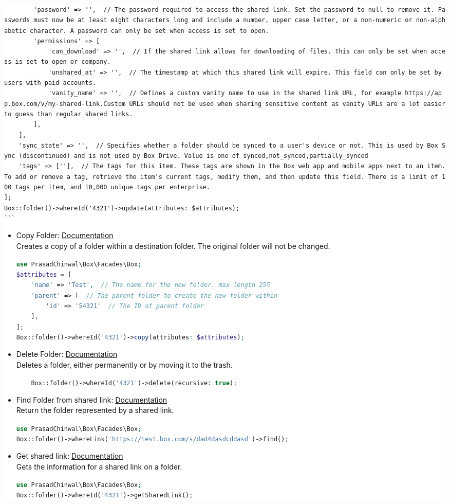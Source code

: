             'password' => '',  // The password required to access the shared link. Set the password to null to remove it. Passwords must now be at least eight characters long and include a number, upper case letter, or a non-numeric or non-alphabetic character. A password can only be set when access is set to open.
            'permissions' => [
                'can_download' => '',  // If the shared link allows for downloading of files. This can only be set when access is set to open or company.
                'unshared_at' => '',  // The timestamp at which this shared link will expire. This field can only be set by users with paid accounts.
                'vanity_name' => '',  // Defines a custom vanity name to use in the shared link URL, for example https://app.box.com/v/my-shared-link.Custom URLs should not be used when sharing sensitive content as vanity URLs are a lot easier to guess than regular shared links.
            ],
        ],
        'sync_state' => '',  // Specifies whether a folder should be synced to a user's device or not. This is used by Box Sync (discontinued) and is not used by Box Drive. Value is one of synced,not_synced,partially_synced
        'tags' => [''],  // The tags for this item. These tags are shown in the Box web app and mobile apps next to an item. To add or remove a tag, retrieve the item's current tags, modify them, and then update this field. There is a limit of 100 tags per item, and 10,000 unique tags per enterprise. 
    ];
    Box::folder()->whereId('4321')->update(attributes: $attributes);
    ```

- Copy Folder: [Documentation](https://developer.box.com/reference/post-folders-id-copy/)  
  Creates a copy of a folder within a destination folder. The original folder will not be changed.
    ```php
    use PrasadChinwal\Box\Facades\Box;
    $attributes = [
        'name' => 'Test',  // The name for the new folder. max length 255
        'parent' => [  // The parent folder to create the new folder within
            'id' => '54321'  // The ID of parent folder
        ],
    ];
    Box::folder()->whereId('4321')->copy(attributes: $attributes);
    ```

- Delete Folder: [Documentation](https://developer.box.com/reference/delete-folders-id/)    
  Deletes a folder, either permanently or by moving it to the trash.
    ```php
        Box::folder()->whereId('4321')->delete(recursive: true);
    ```

- Find Folder from shared link: [Documentation](https://developer.box.com/reference/get-shared-items--folders/)    
  Return the folder represented by a shared link.
    ```php
    use PrasadChinwal\Box\Facades\Box;
    Box::folder()->whereLink('https://test.box.com/s/dad4dasdcddasd')->find();
    ```

- Get shared link: [Documentation](https://developer.box.com/reference/get-folders-id--get-shared-link/)  
  Gets the information for a shared link on a folder.
    ```php
    use PrasadChinwal\Box\Facades\Box;
    Box::folder()->whereId('4321')->getSharedLink();
    ```
